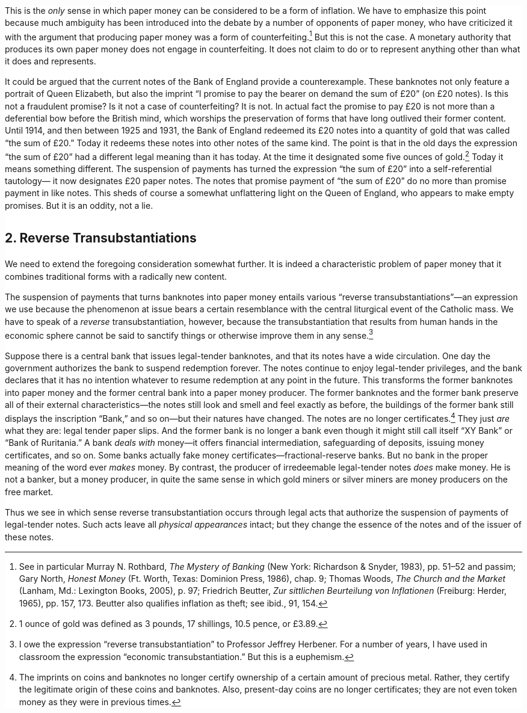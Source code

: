 This is the _only_ sense in which paper money can be considered to be a form of inflation. We have to emphasize this point because much ambiguity has been introduced into the debate by a number of opponents of paper money, who have criticized it with the argument that producing paper money was a form of counterfeiting.[^3] But this is not the case. A monetary authority that produces its own paper money does not engage in counterfeiting. It does not claim to do or to represent anything other than what it does and represents.

It could be argued that the current notes of the Bank of England provide a counterexample. These banknotes not only feature a portrait of Queen Elizabeth, but also the imprint “I promise to pay the bearer on demand the sum of £20” (on £20 notes). Is this not a fraudulent promise? Is it not a case of counterfeiting? It is not. In actual fact the promise to pay £20 is not more than a deferential bow before the British mind, which worships the preservation of forms that have long outlived their former content. Until 1914, and then between 1925 and 1931, the Bank of England redeemed its £20 notes into a quantity of gold that was called “the sum of £20.” Today it redeems these notes into other notes of the same kind. The point is that in the old days the expression “the sum of £20” had a different legal meaning than it has today. At the time it designated some five ounces of gold.[^4] Today it means something different. The suspension of payments has turned the expression “the sum of £20” into a self-referential tautology— it now designates £20 paper notes. The notes that promise payment of “the sum of £20” do no more than promise payment in like notes. This sheds of course a somewhat unflattering light on the Queen of England, who appears to make empty promises. But it is an oddity, not a lie.

## 2. Reverse Transubstantiations

We need to extend the foregoing consideration somewhat further. It is indeed a characteristic problem of paper money that it combines traditional forms with a radically new content.

The suspension of payments that turns banknotes into paper money entails various “reverse transubstantiations”—an expression we use because the phenomenon at issue bears a certain resemblance with the central liturgical event of the Catholic mass. We have to speak of a _reverse_ transubstantiation, however, because the transubstantiation that results from human hands in the economic sphere cannot be said to sanctify things or otherwise improve them in any sense.[^5]

Suppose there is a central bank that issues legal-tender banknotes, and that its notes have a wide circulation. One day the government authorizes the bank to suspend redemption forever. The notes continue to enjoy legal-tender privileges, and the bank declares that it has no intention whatever to resume redemption at any point in the future. This transforms the former banknotes into paper money and the former central bank into a paper money producer. The former banknotes and the former bank preserve all of their external characteristics—the notes still look and smell and feel exactly as before, the buildings of the former bank still displays the inscription “Bank,” and so on—but their natures have changed. The notes are no longer certificates.[^6] They just _are_ what they are: legal tender paper slips. And the former bank is no longer a bank even though it might still call itself “XY Bank” or “Bank of Ruritania.” A bank _deals with_ money—it offers financial intermediation, safeguarding of deposits, issuing money certificates, and so on. Some banks actually fake money certificates—fractional-reserve banks. But no bank in the proper meaning of the word ever _makes_ money. By contrast, the producer of irredeemable legal-tender notes _does_ make money. He is not a banker, but a money producer, in quite the same sense in which gold miners or silver miners are money producers on the free market.

Thus we see in which sense reverse transubstantiation occurs through legal acts that authorize the suspension of payments of legal-tender notes. Such acts leave all _physical appearances_ intact; but they change the essence of the notes and of the issuer of these notes.


[^1]: One of the few weaknesses in Ludwig von Mises’s theory of money concerns this point. Mises states: “It can hardly be contested that fiat money in the strict sense of the word is theoretically conceivable. The theory of value proves the possibility of its existence” (_Theory of Money and Credit_, \[Indianapolis: Liberty Fund, 1980\], p. 75, see also p. 125). Notice that the expression “fiat money” in Mises’s book is a translation of the original expression “Zeichengeld” which translates literally as “sign money.” In fact, the essence of fiat money according to Mises is special legal earmarking to facilitate evaluation by money users. It has nothing to do with the invasion of the property rights of these money users. Fiat money “comprises things with a special legal qualification” (ibid., p. 74). All that the government does here is “to single out certain pieces of metal or paper from all the other things of the same kind so that they can be subjected to a process of valuation independent of that of the rest” (ibid.). In the light of the fact that Mises was wrong on this issue, it is certainly excusable that other writers have let themselves be drawn into certain excesses that derive from that same error. A case in point is Michael Novak, who celebrates the nonmaterial character of modern paper monies in his _Spirit of Democratic Capitalism_ (New York: Simon & Schuster, 1982), pp. 348–49. But to really make this point, one would have to prove (1) that the use of gold and silver coins inherently precludes moral and spiritual virtues, and (2) that the lack of a “material” dimension in paper money is inherently praiseworthy from a moral and spiritual point of view. No such proof has been delivered, and it is safe to predict that it will never be delivered. As we have argued, the case is exactly the reverse of what Novak and others assume. The very materiality of gold, silver, and other precious metals makes them especially suitable as money in free society; whereas it is the very nonmateriality of paper money that requires constant coercion to keep them in circulation.
[^2]: The point has apparently been stressed already in the nineteenth century by the German legal scholar Thöl. See Karl Heinrich Rau, _Grundsätze der Volkswirtschaftslehre,_ 7th ed. (Leipzig & Heidelberg, 1863), §295, annotation (d), p. 373.
[^3]: See in particular Murray N. Rothbard, _The Mystery of Banking_ (New York: Richardson & Snyder, 1983), pp. 51–52 and passim; Gary North, _Honest Money_ (Ft. Worth, Texas: Dominion Press, 1986), chap. 9; Thomas Woods, _The Church and the Market_ (Lanham, Md.: Lexington Books, 2005), p. 97; Friedrich Beutter, _Zur sittlichen Beurteilung von Inflationen_ (Freiburg: Herder, 1965), pp. 157, 173. Beutter also qualifies inflation as theft; see ibid., 91, 154.
[^4]: 1 ounce of gold was defined as 3 pounds, 17 shillings, 10.5 pence, or £3.89.
[^5]: I owe the expression “reverse transubstantiation” to Professor Jeffrey Herbener. For a number of years, I have used in classroom the expression “economic transubstantiation.” But this is a euphemism.
[^6]: The imprints on coins and banknotes no longer certify ownership of a certain amount of precious metal. Rather, they certify the legitimate origin of these coins and banknotes. Also, present-day coins are no longer certificates; they are not even token money as they were in previous times.
[^7]: More precisely, we would have to say that the nature of present-day “banknotes” is different from the nature of pre-suspension banknotes; and that the nature of present-day central banks is different from the nature these institutions had before the suspension.
[^9]: Notice again that all historical hyperinflations have been inflations of paper money. See Peter Bernholz, _Monetary Regimes and Inflation_ (Cheltenham, U.K.: Edward Elgar, 2003).
[^10]: We can neglect at this point all considerations about the intertemporal misallocation of resources that such mass speculation might entail. See Jörg Guido Hülsmann, “Toward a General Theory of Error Cycles,” _Quarterly Journal of Austrian Economics_ 1, no. 4 (1998).
[^11]: According to the Federal Reserve Board, between 1995 and 2005 the Fed increased its note issues at an annual pace of 6.6 percent (compare: under a gold standard, annual production has hardly ever added more than 2 percent to the existing gold stock). The Board estimates that between one-half and two-thirds of all U.S. dollar notes are held abroad. See [http://www.federalreserve.gov/paymentsystems/coin/default.htm](http://www.federalreserve.gov/paymentsystems/coin/default.htm) (update of March 14, 2006).
[^12]: The same thing holds true for financial markets and labor markets. Other markets that are also strongly affected by moral hazard springing from paper money have so far escaped heavy regulation. Notable cases in point are real estate markets.